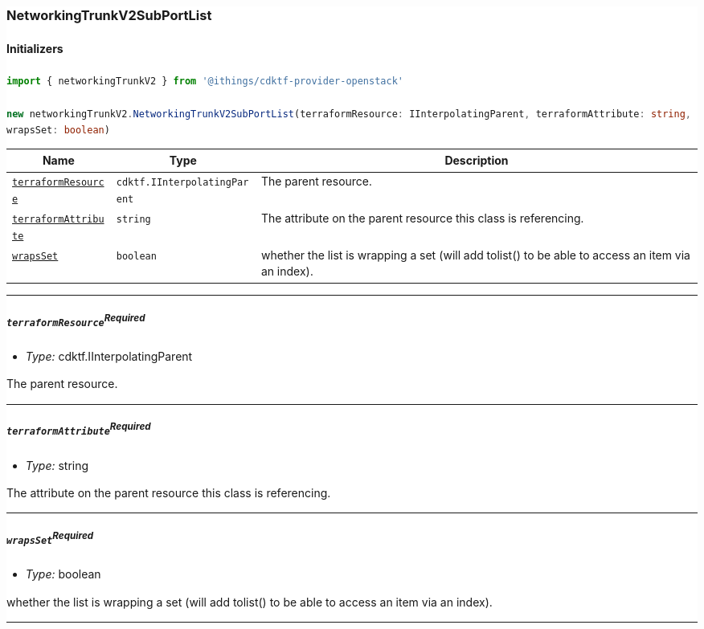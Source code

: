 ### NetworkingTrunkV2SubPortList <a name="NetworkingTrunkV2SubPortList" id="@ithings/cdktf-provider-openstack.networkingTrunkV2.NetworkingTrunkV2SubPortList"></a>

#### Initializers <a name="Initializers" id="@ithings/cdktf-provider-openstack.networkingTrunkV2.NetworkingTrunkV2SubPortList.Initializer"></a>

```typescript
import { networkingTrunkV2 } from '@ithings/cdktf-provider-openstack'

new networkingTrunkV2.NetworkingTrunkV2SubPortList(terraformResource: IInterpolatingParent, terraformAttribute: string, wrapsSet: boolean)
```

| **Name** | **Type** | **Description** |
| --- | --- | --- |
| <code><a href="#@ithings/cdktf-provider-openstack.networkingTrunkV2.NetworkingTrunkV2SubPortList.Initializer.parameter.terraformResource">terraformResource</a></code> | <code>cdktf.IInterpolatingParent</code> | The parent resource. |
| <code><a href="#@ithings/cdktf-provider-openstack.networkingTrunkV2.NetworkingTrunkV2SubPortList.Initializer.parameter.terraformAttribute">terraformAttribute</a></code> | <code>string</code> | The attribute on the parent resource this class is referencing. |
| <code><a href="#@ithings/cdktf-provider-openstack.networkingTrunkV2.NetworkingTrunkV2SubPortList.Initializer.parameter.wrapsSet">wrapsSet</a></code> | <code>boolean</code> | whether the list is wrapping a set (will add tolist() to be able to access an item via an index). |

---

##### `terraformResource`<sup>Required</sup> <a name="terraformResource" id="@ithings/cdktf-provider-openstack.networkingTrunkV2.NetworkingTrunkV2SubPortList.Initializer.parameter.terraformResource"></a>

- *Type:* cdktf.IInterpolatingParent

The parent resource.

---

##### `terraformAttribute`<sup>Required</sup> <a name="terraformAttribute" id="@ithings/cdktf-provider-openstack.networkingTrunkV2.NetworkingTrunkV2SubPortList.Initializer.parameter.terraformAttribute"></a>

- *Type:* string

The attribute on the parent resource this class is referencing.

---

##### `wrapsSet`<sup>Required</sup> <a name="wrapsSet" id="@ithings/cdktf-provider-openstack.networkingTrunkV2.NetworkingTrunkV2SubPortList.Initializer.parameter.wrapsSet"></a>

- *Type:* boolean

whether the list is wrapping a set (will add tolist() to be able to access an item via an index).

---
